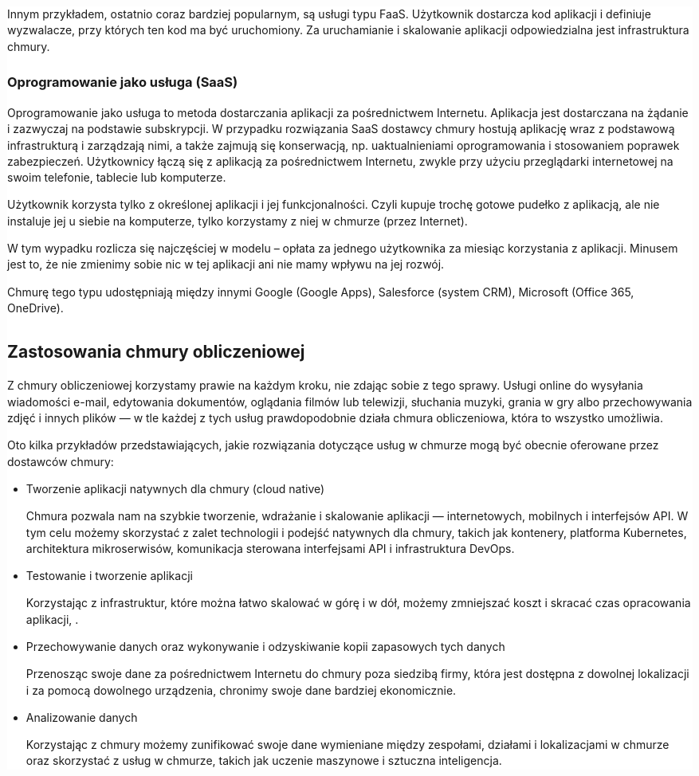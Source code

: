 Innym przykładem, ostatnio coraz bardziej popularnym, są usługi typu FaaS. Użytkownik dostarcza kod aplikacji i definiuje wyzwalacze, przy których ten kod ma być uruchomiony. Za uruchamianie i skalowanie aplikacji odpowiedzialna jest infrastruktura chmury.
   
### Oprogramowanie jako usługa (SaaS)
   
Oprogramowanie jako usługa to metoda dostarczania aplikacji za pośrednictwem Internetu. Aplikacja jest dostarczana na żądanie i zazwyczaj na podstawie subskrypcji. W przypadku rozwiązania SaaS dostawcy chmury hostują aplikację wraz z podstawową infrastrukturą i zarządzają nimi, a także zajmują się konserwacją, np. uaktualnieniami oprogramowania i stosowaniem poprawek zabezpieczeń. Użytkownicy łączą się z aplikacją za pośrednictwem Internetu, zwykle przy użyciu przeglądarki internetowej na swoim telefonie, tablecie lub komputerze.

Użytkownik korzysta tylko z określonej aplikacji i jej funkcjonalności. Czyli kupuje trochę gotowe pudełko z aplikacją, ale nie instaluje jej u siebie na komputerze, tylko korzystamy z niej w chmurze (przez Internet).

W tym wypadku rozlicza się najczęściej w modelu – opłata za jednego użytkownika za miesiąc korzystania z aplikacji. Minusem jest to, że nie zmienimy sobie nic w tej aplikacji ani nie mamy wpływu na jej rozwój.

Chmurę tego typu udostępniają między innymi Google (Google Apps), Salesforce (system CRM), Microsoft (Office 365, OneDrive).

## Zastosowania chmury obliczeniowej
   
Z chmury obliczeniowej korzystamy prawie na każdym kroku, nie zdając sobie z tego sprawy. Usługi online do wysyłania wiadomości e-mail, edytowania dokumentów, oglądania filmów lub telewizji, słuchania muzyki, grania w gry albo przechowywania zdjęć i innych plików — w tle każdej z tych usług prawdopodobnie działa chmura obliczeniowa, która to wszystko umożliwia. 

Oto kilka przykładów przedstawiających, jakie rozwiązania dotyczące usług w chmurze mogą być obecnie oferowane przez dostawców chmury:
    
* Tworzenie aplikacji natywnych dla chmury (cloud native)
    
  Chmura pozwala nam na szybkie tworzenie, wdrażanie i skalowanie aplikacji — internetowych, mobilnych i interfejsów API. W tym celu możemy skorzystać z zalet technologii i podejść natywnych dla chmury, takich jak kontenery, platforma Kubernetes, architektura mikroserwisów, komunikacja sterowana interfejsami API i infrastruktura DevOps.
  
* Testowanie i tworzenie aplikacji
    
  Korzystając z infrastruktur, które można łatwo skalować w górę i w dół, możemy zmniejszać koszt i skracać czas opracowania aplikacji, .
    
* Przechowywanie danych oraz wykonywanie i odzyskiwanie kopii zapasowych tych danych
  
  Przenosząc swoje dane za pośrednictwem Internetu do chmury poza siedzibą firmy, która jest dostępna z dowolnej lokalizacji i za pomocą dowolnego urządzenia, chronimy swoje dane bardziej ekonomicznie.
    
* Analizowanie danych
  
  Korzystając z chmury możemy zunifikować swoje dane wymieniane między zespołami, działami i lokalizacjami w chmurze oraz skorzystać z usług w chmurze, takich jak uczenie maszynowe i sztuczna inteligencja.
    